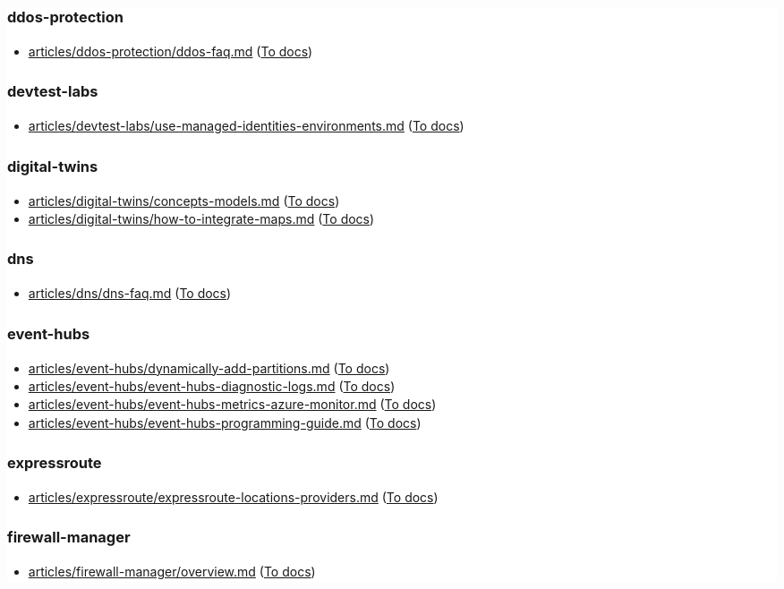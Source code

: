 ### ddos-protection
- [articles/ddos-protection/ddos-faq.md](https://github.com/MicrosoftDocs/azure-docs/compare/63c0ee0..975f89f#diff-5b6edf4762e223597a4c07ab393aa0b6684c9dfb43335457c682871613551bfe) ([To docs](https://docs.microsoft.com/en-us/azure/ddos-protection/ddos-faq?WT.mc_id=AZ-MVP-5003408))
    
### devtest-labs
- [articles/devtest-labs/use-managed-identities-environments.md](https://github.com/MicrosoftDocs/azure-docs/compare/63c0ee0..975f89f#diff-3edce0b10bcb850aa30bae5d3ae2b8e01ed54b9dfdb681382ddc57c53f52ea37) ([To docs](https://docs.microsoft.com/en-us/azure/devtest-labs/use-managed-identities-environments?WT.mc_id=AZ-MVP-5003408))
    
### digital-twins
- [articles/digital-twins/concepts-models.md](https://github.com/MicrosoftDocs/azure-docs/compare/63c0ee0..975f89f#diff-bbdb4f778be027f2d7a7f521fc944f706bdaf427389731edd6bb23f2bb7ed9b8) ([To docs](https://docs.microsoft.com/en-us/azure/digital-twins/concepts-models?WT.mc_id=AZ-MVP-5003408))
- [articles/digital-twins/how-to-integrate-maps.md](https://github.com/MicrosoftDocs/azure-docs/compare/63c0ee0..975f89f#diff-4297fa86d809f62691642ecce2cefd5d76c7fc1aceece295e3265b1756c08096) ([To docs](https://docs.microsoft.com/en-us/azure/digital-twins/how-to-integrate-maps?WT.mc_id=AZ-MVP-5003408))
    
### dns
- [articles/dns/dns-faq.md](https://github.com/MicrosoftDocs/azure-docs/compare/63c0ee0..975f89f#diff-3847e750560c22518189605972a3e5b637881d4cfdbbd41da3d0ddda210dd266) ([To docs](https://docs.microsoft.com/en-us/azure/dns/dns-faq?WT.mc_id=AZ-MVP-5003408))
    
### event-hubs
- [articles/event-hubs/dynamically-add-partitions.md](https://github.com/MicrosoftDocs/azure-docs/compare/63c0ee0..975f89f#diff-2815e910414d2ff4fee4eee539807d44c90fdbab3b7c9c817cd7a5be1715791a) ([To docs](https://docs.microsoft.com/en-us/azure/event-hubs/dynamically-add-partitions?WT.mc_id=AZ-MVP-5003408))
- [articles/event-hubs/event-hubs-diagnostic-logs.md](https://github.com/MicrosoftDocs/azure-docs/compare/63c0ee0..975f89f#diff-ceca5fe0b28365c3a14f1877054a82bfb84392ae9bfac8c939b15779a71fc0cd) ([To docs](https://docs.microsoft.com/en-us/azure/event-hubs/event-hubs-diagnostic-logs?WT.mc_id=AZ-MVP-5003408))
- [articles/event-hubs/event-hubs-metrics-azure-monitor.md](https://github.com/MicrosoftDocs/azure-docs/compare/63c0ee0..975f89f#diff-27d10fd5a79b3d0d939537105debfb928357d5de2f40277d159c3db955f7b547) ([To docs](https://docs.microsoft.com/en-us/azure/event-hubs/event-hubs-metrics-azure-monitor?WT.mc_id=AZ-MVP-5003408))
- [articles/event-hubs/event-hubs-programming-guide.md](https://github.com/MicrosoftDocs/azure-docs/compare/63c0ee0..975f89f#diff-fce654378089898ecad948c86b4060ffabfd5f12bb8080a085edd3b9adc5db4a) ([To docs](https://docs.microsoft.com/en-us/azure/event-hubs/event-hubs-programming-guide?WT.mc_id=AZ-MVP-5003408))
    
### expressroute
- [articles/expressroute/expressroute-locations-providers.md](https://github.com/MicrosoftDocs/azure-docs/compare/63c0ee0..975f89f#diff-ea20c813ece7cfeb4b296999a1c911057a477959dccdee531b514c6bd7107396) ([To docs](https://docs.microsoft.com/en-us/azure/expressroute/expressroute-locations-providers?WT.mc_id=AZ-MVP-5003408))
    
### firewall-manager
- [articles/firewall-manager/overview.md](https://github.com/MicrosoftDocs/azure-docs/compare/63c0ee0..975f89f#diff-a986bbe1396dacaf495906dd56e1fa93c08ed6fa6ec8397531c9052a56d0a7fb) ([To docs](https://docs.microsoft.com/en-us/azure/firewall-manager/overview?WT.mc_id=AZ-MVP-5003408))
    